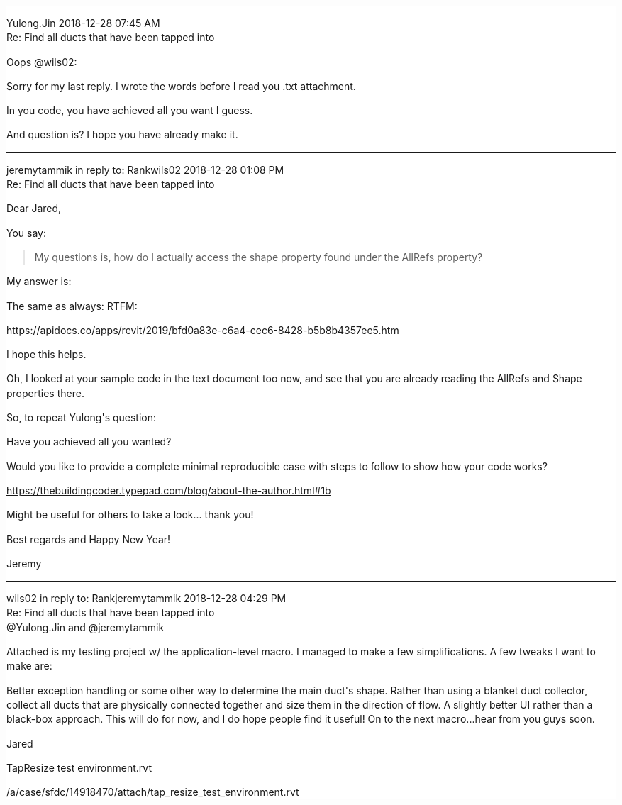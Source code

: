 -----------------------------------------------------------------------
Yulong.Jin
2018-12-28 07:45 AM  
Re: Find all ducts that have been tapped into

Oops @wils02:

Sorry for my last reply. I wrote the words before I read you .txt attachment.

In you code, you have achieved all you want I guess.

And question is? I hope you have already make it.

-----------------------------------------------------------------------
jeremytammik  in reply to:  Rankwils02
‎2018-12-28 01:08 PM  
Re: Find all ducts that have been tapped into

Dear Jared,

You say:

> My questions is, how do I actually access the shape property found under the AllRefs property?

My answer is:

The same as always: RTFM:

https://apidocs.co/apps/revit/2019/bfd0a83e-c6a4-cec6-8428-b5b8b4357ee5.htm

I hope this helps.

Oh, I looked at your sample code in the text document too now, and see that you are already reading the AllRefs and Shape properties there.

So, to repeat Yulong's question:

Have you achieved all you wanted?

Would you like to provide a complete minimal reproducible case with steps to follow to show how your code works?

https://thebuildingcoder.typepad.com/blog/about-the-author.html#1b

Might be useful for others to take a look... thank you!

Best regards and Happy New Year!

Jeremy

-----------------------------------------------------------------------
wils02  in reply to:  Rankjeremytammik
‎2018-12-28 04:29 PM  
Re: Find all ducts that have been tapped into  
@Yulong.Jin and @jeremytammik

Attached is my testing project w/ the application-level macro. I managed to make a few simplifications. A few tweaks I want to make are:

Better exception handling or some other way to determine the main duct's shape.
Rather than using a blanket duct collector, collect all ducts that are physically connected together and size them in the direction of flow.
A slightly better UI rather than a black-box approach.
This will do for now, and I do hope people find it useful! On to the next macro...hear from you guys soon.

Jared

TapResize test environment.rvt

/a/case/sfdc/14918470/attach/tap_resize_test_environment.rvt

